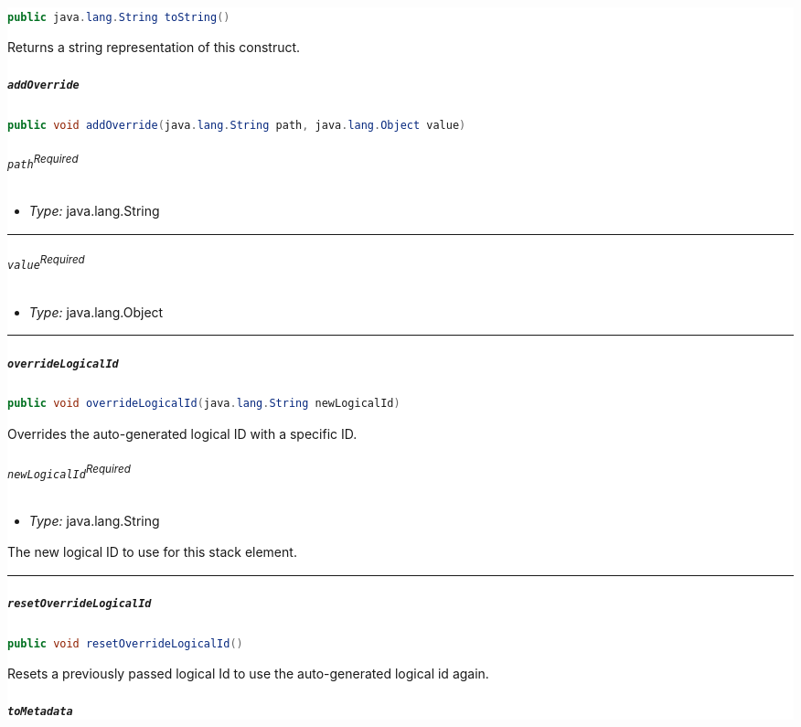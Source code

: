 ```java
public java.lang.String toString()
```

Returns a string representation of this construct.

##### `addOverride` <a name="addOverride" id="@cdktf/provider-launchdarkly.environment.Environment.addOverride"></a>

```java
public void addOverride(java.lang.String path, java.lang.Object value)
```

###### `path`<sup>Required</sup> <a name="path" id="@cdktf/provider-launchdarkly.environment.Environment.addOverride.parameter.path"></a>

- *Type:* java.lang.String

---

###### `value`<sup>Required</sup> <a name="value" id="@cdktf/provider-launchdarkly.environment.Environment.addOverride.parameter.value"></a>

- *Type:* java.lang.Object

---

##### `overrideLogicalId` <a name="overrideLogicalId" id="@cdktf/provider-launchdarkly.environment.Environment.overrideLogicalId"></a>

```java
public void overrideLogicalId(java.lang.String newLogicalId)
```

Overrides the auto-generated logical ID with a specific ID.

###### `newLogicalId`<sup>Required</sup> <a name="newLogicalId" id="@cdktf/provider-launchdarkly.environment.Environment.overrideLogicalId.parameter.newLogicalId"></a>

- *Type:* java.lang.String

The new logical ID to use for this stack element.

---

##### `resetOverrideLogicalId` <a name="resetOverrideLogicalId" id="@cdktf/provider-launchdarkly.environment.Environment.resetOverrideLogicalId"></a>

```java
public void resetOverrideLogicalId()
```

Resets a previously passed logical Id to use the auto-generated logical id again.

##### `toMetadata` <a name="toMetadata" id="@cdktf/provider-launchdarkly.environment.Environment.toMetadata"></a>
